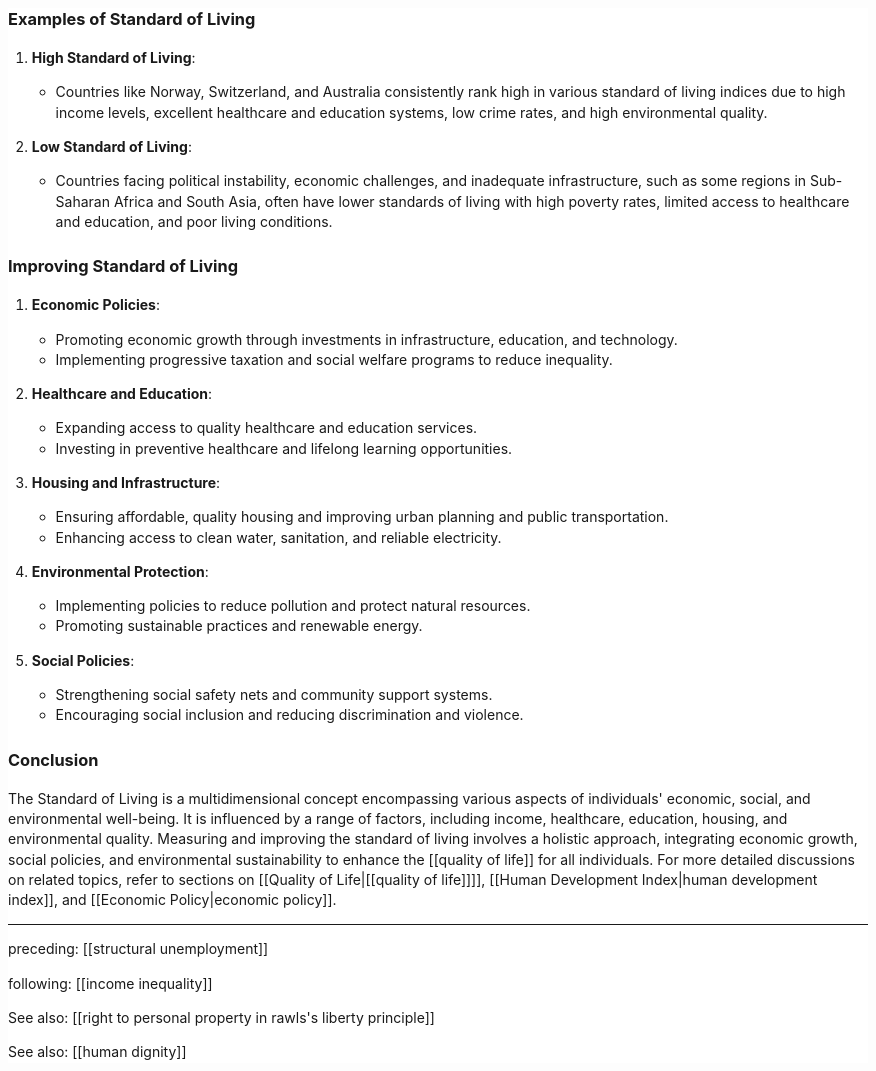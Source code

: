 ### Examples of Standard of Living

1. **High Standard of Living**:
   - Countries like Norway, Switzerland, and Australia consistently rank high in various standard of living indices due to high income levels, excellent healthcare and education systems, low crime rates, and high environmental quality.

2. **Low Standard of Living**:
   - Countries facing political instability, economic challenges, and inadequate infrastructure, such as some regions in Sub-Saharan Africa and South Asia, often have lower standards of living with high poverty rates, limited access to healthcare and education, and poor living conditions.

### Improving Standard of Living

1. **Economic Policies**:
   - Promoting economic growth through investments in infrastructure, education, and technology.
   - Implementing progressive taxation and social welfare programs to reduce inequality.

2. **Healthcare and Education**:
   - Expanding access to quality healthcare and education services.
   - Investing in preventive healthcare and lifelong learning opportunities.

3. **Housing and Infrastructure**:
   - Ensuring affordable, quality housing and improving urban planning and public transportation.
   - Enhancing access to clean water, sanitation, and reliable electricity.

4. **Environmental Protection**:
   - Implementing policies to reduce pollution and protect natural resources.
   - Promoting sustainable practices and renewable energy.

5. **Social Policies**:
   - Strengthening social safety nets and community support systems.
   - Encouraging social inclusion and reducing discrimination and violence.

### Conclusion

The Standard of Living is a multidimensional concept encompassing various aspects of individuals' economic, social, and environmental well-being. It is influenced by a range of factors, including income, healthcare, education, housing, and environmental quality. Measuring and improving the standard of living involves a holistic approach, integrating economic growth, social policies, and environmental sustainability to enhance the [[quality of life]] for all individuals. For more detailed discussions on related topics, refer to sections on [[Quality of Life|[[quality of life]]]], [[Human Development Index|human development index]], and [[Economic Policy|economic policy]].


---

preceding: [[structural unemployment]]  


following: [[income inequality]]

See also: [[right to personal property in rawls's liberty principle]]


See also: [[human dignity]]

